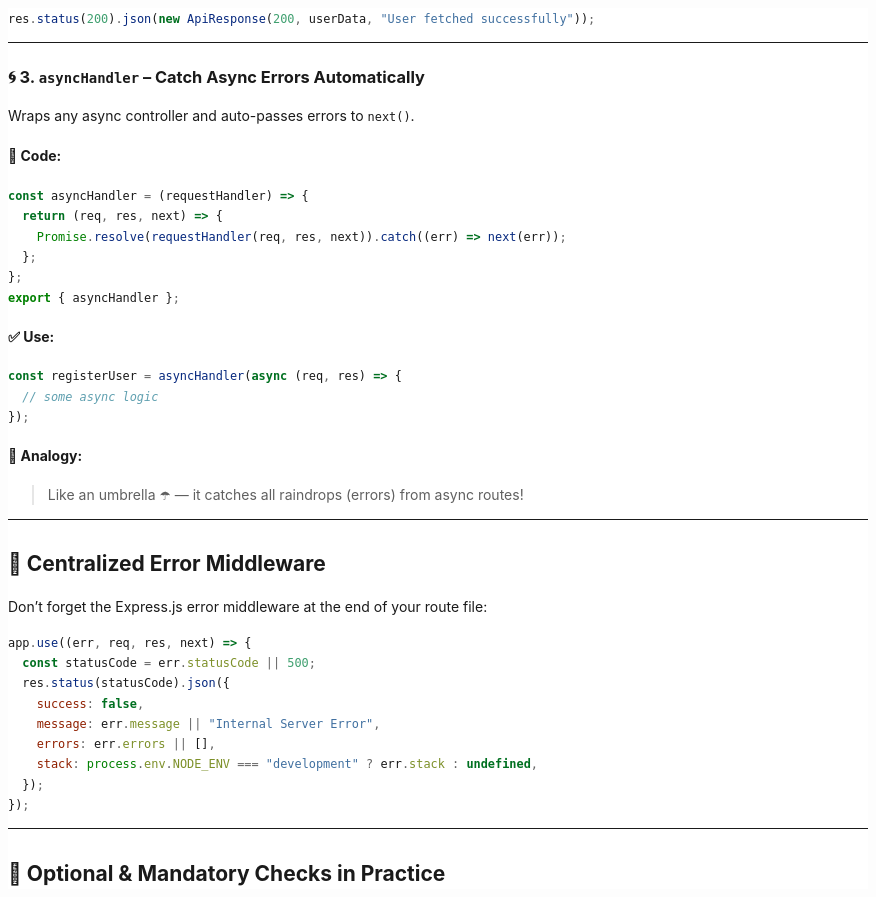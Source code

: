 ```js
res.status(200).json(new ApiResponse(200, userData, "User fetched successfully"));
```

---

### 🌀 3. `asyncHandler` – Catch Async Errors Automatically

Wraps any async controller and auto-passes errors to `next()`.

#### 📄 Code:

```js
const asyncHandler = (requestHandler) => {
  return (req, res, next) => {
    Promise.resolve(requestHandler(req, res, next)).catch((err) => next(err));
  };
};
export { asyncHandler };
```

#### ✅ Use:

```js
const registerUser = asyncHandler(async (req, res) => {
  // some async logic
});
```

#### 🧠 Analogy:

> Like an umbrella ☂️ — it catches all raindrops (errors) from async routes!

---

## 🚨 Centralized Error Middleware

Don’t forget the Express.js error middleware at the end of your route file:

```js
app.use((err, req, res, next) => {
  const statusCode = err.statusCode || 500;
  res.status(statusCode).json({
    success: false,
    message: err.message || "Internal Server Error",
    errors: err.errors || [],
    stack: process.env.NODE_ENV === "development" ? err.stack : undefined,
  });
});
```

---

## 🧰 Optional & Mandatory Checks in Practice

